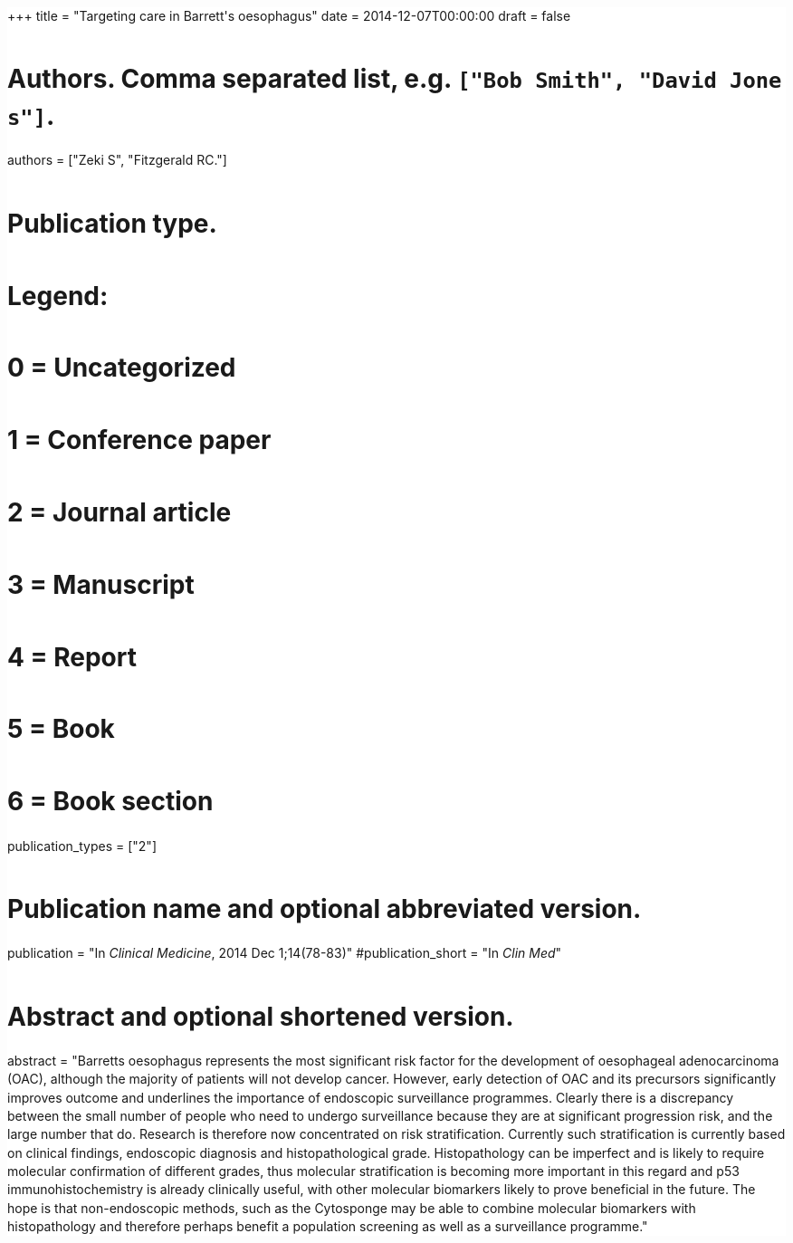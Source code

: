 +++
title = "Targeting care in Barrett's oesophagus"
date = 2014-12-07T00:00:00
draft = false

# Authors. Comma separated list, e.g. `["Bob Smith", "David Jones"]`.
authors = ["Zeki S", "Fitzgerald RC."]

# Publication type.
# Legend:
# 0 = Uncategorized
# 1 = Conference paper
# 2 = Journal article
# 3 = Manuscript
# 4 = Report
# 5 = Book
# 6 = Book section
publication_types = ["2"]

# Publication name and optional abbreviated version.
publication = "In *Clinical Medicine*, 2014 Dec 1;14(78-83)"
#publication_short = "In *Clin Med*"

# Abstract and optional shortened version.
abstract = "Barretts oesophagus represents the most significant risk factor for the development of oesophageal adenocarcinoma (OAC), although the majority of patients will not develop cancer. However, early detection of OAC and its precursors significantly improves outcome and underlines the importance of endoscopic surveillance programmes. Clearly there is a discrepancy between the small number of people who need to undergo surveillance because they are at significant progression risk, and the large number that do. Research is therefore now concentrated on risk stratification. Currently such stratification is currently based on clinical findings, endoscopic diagnosis and histopathological grade. Histopathology can be imperfect and is likely to require molecular confirmation of different grades, thus molecular stratification is becoming more important in this regard and p53 immunohistochemistry is already clinically useful, with other molecular biomarkers likely to prove beneficial in the future. The hope is that non-endoscopic methods, such as the Cytosponge may be able to combine molecular biomarkers with histopathology and therefore perhaps benefit a population screening as well as a surveillance programme."

